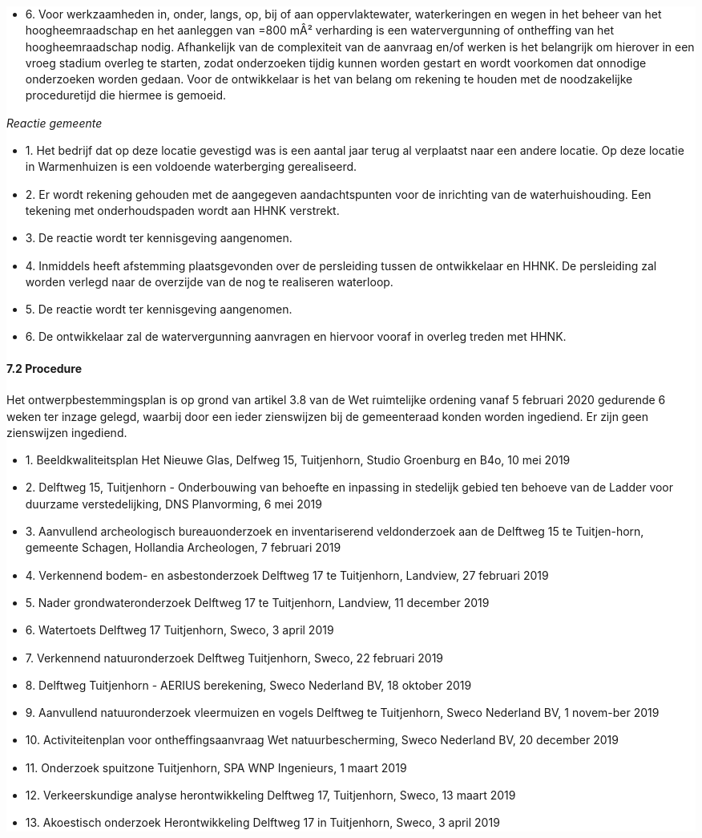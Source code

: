 * 6\. Voor werkzaamheden in, onder, langs, op, bij of aan oppervlaktewater, waterkeringen en wegen in het beheer van het hoogheemraadschap en het aanleggen van \=800 mÂ² verharding is een watervergunning of ontheffing van het hoogheemraadschap nodig. Afhankelijk van de complexiteit van de aanvraag en/of werken is het belangrijk om hierover in een vroeg stadium overleg te starten, zodat onderzoeken tijdig kunnen worden gestart en wordt voorkomen dat onnodige onderzoeken worden gedaan. Voor de ontwikkelaar is het van belang om rekening te houden met de noodzakelijke proceduretijd die hiermee is gemoeid.

*Reactie gemeente*

* 1\. Het bedrijf dat op deze locatie gevestigd was is een aantal jaar terug al verplaatst naar een andere locatie. Op deze locatie in Warmenhuizen is een voldoende waterberging gerealiseerd.

* 2\. Er wordt rekening gehouden met de aangegeven aandachtspunten voor de inrichting van de waterhuishouding. Een tekening met onderhoudspaden wordt aan HHNK verstrekt.

* 3\. De reactie wordt ter kennisgeving aangenomen.

* 4\. Inmiddels heeft afstemming plaatsgevonden over de persleiding tussen de ontwikkelaar en HHNK. De persleiding zal worden verlegd naar de overzijde van de nog te realiseren waterloop.

* 5\. De reactie wordt ter kennisgeving aangenomen.

* 6\. De ontwikkelaar zal de watervergunning aanvragen en hiervoor vooraf in overleg treden met HHNK.

#### 7\.2 Procedure

Het ontwerpbestemmingsplan is op grond van artikel 3\.8 van de Wet ruimtelijke ordening vanaf 5 februari 2020 gedurende 6 weken ter inzage gelegd, waarbij door een ieder zienswijzen bij de gemeenteraad konden worden ingediend. Er zijn geen zienswijzen ingediend.

* 1\. Beeldkwaliteitsplan Het Nieuwe Glas, Delfweg 15, Tuitjenhorn, Studio Groenburg en B4o, 10 mei 2019

* 2\. Delftweg 15, Tuitjenhorn \- Onderbouwing van behoefte en inpassing in stedelijk gebied ten behoeve van de Ladder voor duurzame verstedelijking, DNS Planvorming, 6 mei 2019

* 3\. Aanvullend archeologisch bureauonderzoek en inventariserend veldonderzoek aan de Delftweg 15 te Tuitjen\-horn, gemeente Schagen, Hollandia Archeologen, 7 februari 2019

* 4\. Verkennend bodem\- en asbestonderzoek Delftweg 17 te Tuitjenhorn, Landview, 27 februari 2019

* 5\. Nader grondwateronderzoek Delftweg 17 te Tuitjenhorn, Landview, 11 december 2019

* 6\. Watertoets Delftweg 17 Tuitjenhorn, Sweco, 3 april 2019

* 7\. Verkennend natuuronderzoek Delftweg Tuitjenhorn, Sweco, 22 februari 2019

* 8\. Delftweg Tuitjenhorn \- AERIUS berekening, Sweco Nederland BV, 18 oktober 2019

* 9\. Aanvullend natuuronderzoek vleermuizen en vogels Delftweg te Tuitjenhorn, Sweco Nederland BV, 1 novem\-ber 2019

* 10\. Activiteitenplan voor ontheffingsaanvraag Wet natuurbescherming, Sweco Nederland BV, 20 december 2019

* 11\. Onderzoek spuitzone Tuitjenhorn, SPA WNP Ingenieurs, 1 maart 2019

* 12\. Verkeerskundige analyse herontwikkeling Delftweg 17, Tuitjenhorn, Sweco, 13 maart 2019

* 13\. Akoestisch onderzoek Herontwikkeling Delftweg 17 in Tuitjenhorn, Sweco, 3 april 2019